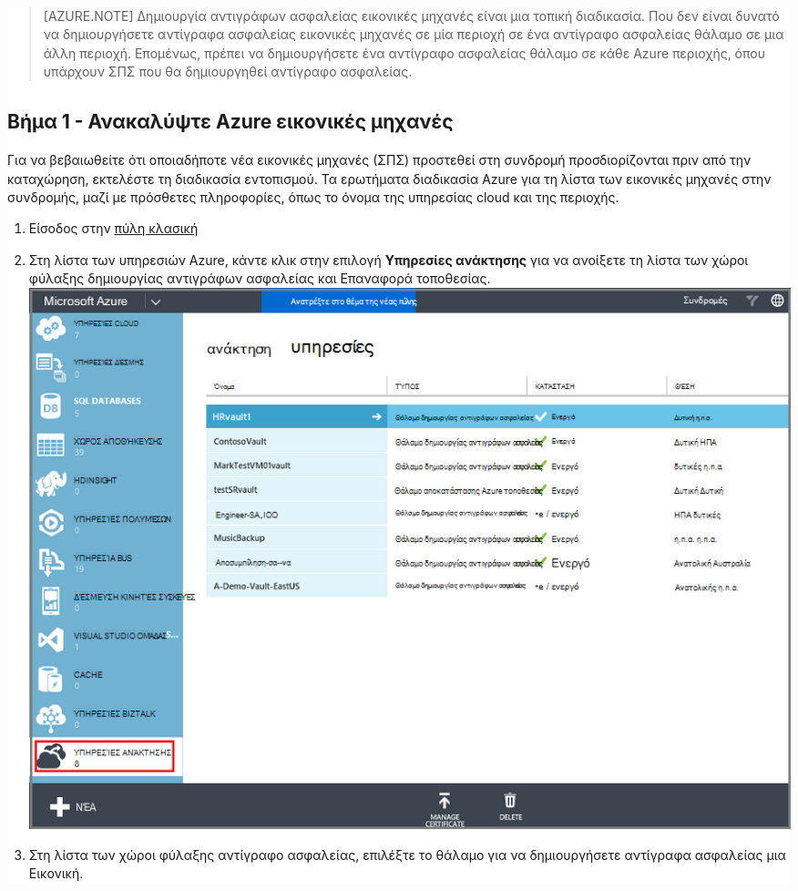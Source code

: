 >[AZURE.NOTE] Δημιουργία αντιγράφων ασφαλείας εικονικές μηχανές είναι μια τοπική διαδικασία. Που δεν είναι δυνατό να δημιουργήσετε αντίγραφα ασφαλείας εικονικές μηχανές σε μία περιοχή σε ένα αντίγραφο ασφαλείας θάλαμο σε μια άλλη περιοχή. Επομένως, πρέπει να δημιουργήσετε ένα αντίγραφο ασφαλείας θάλαμο σε κάθε Azure περιοχής, όπου υπάρχουν ΣΠΣ που θα δημιουργηθεί αντίγραφο ασφαλείας.

## <a name="step-1---discover-azure-virtual-machines"></a>Βήμα 1 - Ανακαλύψτε Azure εικονικές μηχανές
Για να βεβαιωθείτε ότι οποιαδήποτε νέα εικονικές μηχανές (ΣΠΣ) προστεθεί στη συνδρομή προσδιορίζονται πριν από την καταχώρηση, εκτελέστε τη διαδικασία εντοπισμού. Τα ερωτήματα διαδικασία Azure για τη λίστα των εικονικές μηχανές στην συνδρομής, μαζί με πρόσθετες πληροφορίες, όπως το όνομα της υπηρεσίας cloud και της περιοχής.

1. Είσοδος στην [πύλη κλασική](http://manage.windowsazure.com/)

2. Στη λίστα των υπηρεσιών Azure, κάντε κλικ στην επιλογή **Υπηρεσίες ανάκτησης** για να ανοίξετε τη λίστα των χώροι φύλαξης δημιουργίας αντιγράφων ασφαλείας και Επαναφορά τοποθεσίας.
    ![Άνοιγμα θάλαμο λίστας](./media/backup-azure-vms/choose-vault-list.png)

3. Στη λίστα των χώροι φύλαξης αντίγραφο ασφαλείας, επιλέξτε το θάλαμο για να δημιουργήσετε αντίγραφα ασφαλείας μια Εικονική.
